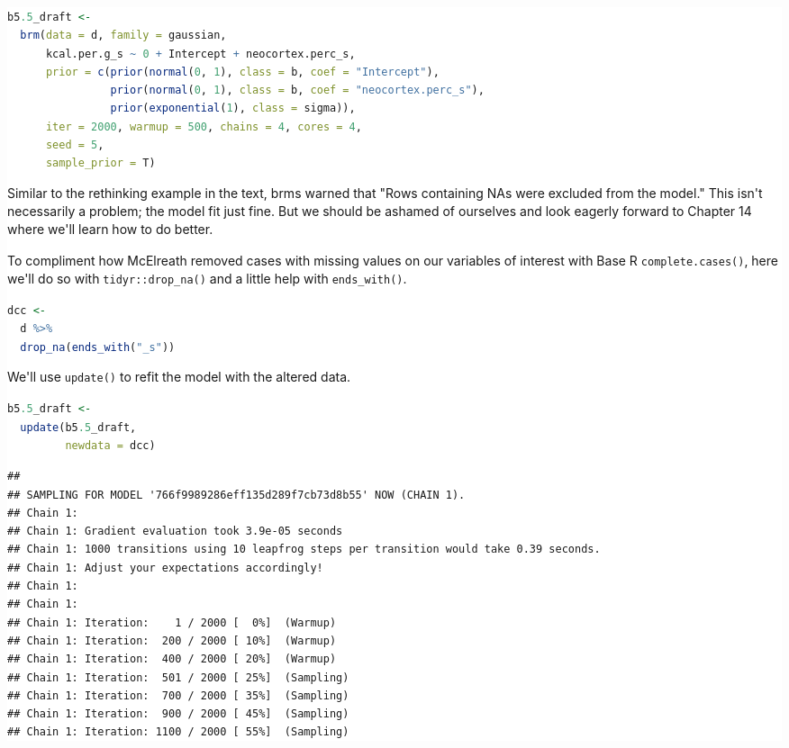 ``` r
b5.5_draft <- 
  brm(data = d, family = gaussian,
      kcal.per.g_s ~ 0 + Intercept + neocortex.perc_s,
      prior = c(prior(normal(0, 1), class = b, coef = "Intercept"),
                prior(normal(0, 1), class = b, coef = "neocortex.perc_s"),
                prior(exponential(1), class = sigma)),
      iter = 2000, warmup = 500, chains = 4, cores = 4,
      seed = 5,
      sample_prior = T)
```

Similar to the rethinking example in the text, brms warned that "Rows containing NAs were excluded from the model." This isn't necessarily a problem; the model fit just fine. But we should be ashamed of ourselves and look eagerly forward to Chapter 14 where we'll learn how to do better.

To compliment how McElreath removed cases with missing values on our variables of interest with Base R `complete.cases()`, here we'll do so with `tidyr::drop_na()` and a little help with `ends_with()`.

``` r
dcc <- 
  d %>%
  drop_na(ends_with("_s"))              
```

We'll use `update()` to refit the model with the altered data.

``` r
b5.5_draft <- 
  update(b5.5_draft,
         newdata = dcc)
```

    ## 
    ## SAMPLING FOR MODEL '766f9989286eff135d289f7cb73d8b55' NOW (CHAIN 1).
    ## Chain 1: 
    ## Chain 1: Gradient evaluation took 3.9e-05 seconds
    ## Chain 1: 1000 transitions using 10 leapfrog steps per transition would take 0.39 seconds.
    ## Chain 1: Adjust your expectations accordingly!
    ## Chain 1: 
    ## Chain 1: 
    ## Chain 1: Iteration:    1 / 2000 [  0%]  (Warmup)
    ## Chain 1: Iteration:  200 / 2000 [ 10%]  (Warmup)
    ## Chain 1: Iteration:  400 / 2000 [ 20%]  (Warmup)
    ## Chain 1: Iteration:  501 / 2000 [ 25%]  (Sampling)
    ## Chain 1: Iteration:  700 / 2000 [ 35%]  (Sampling)
    ## Chain 1: Iteration:  900 / 2000 [ 45%]  (Sampling)
    ## Chain 1: Iteration: 1100 / 2000 [ 55%]  (Sampling)